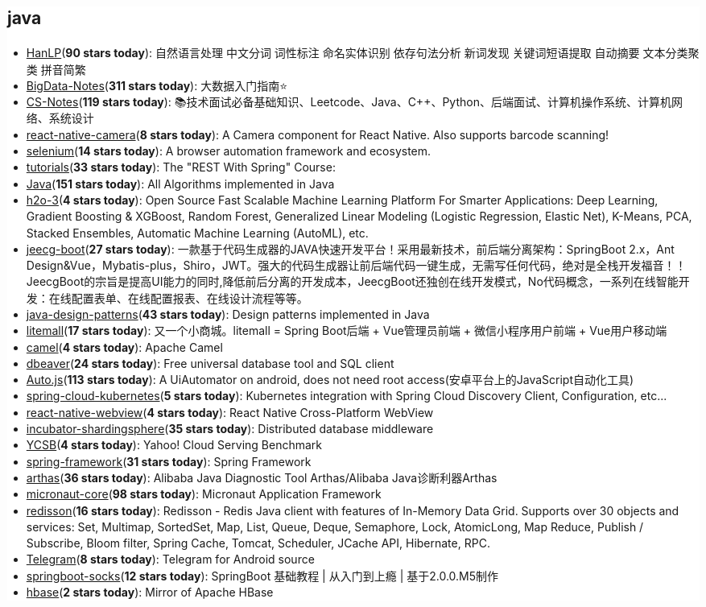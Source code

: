 ## java
* [HanLP](https://github.com/hankcs/HanLP)(**90 stars today**): 自然语言处理 中文分词 词性标注 命名实体识别 依存句法分析 新词发现 关键词短语提取 自动摘要 文本分类聚类 拼音简繁
* [BigData-Notes](https://github.com/heibaiying/BigData-Notes)(**311 stars today**): 大数据入门指南⭐️
* [CS-Notes](https://github.com/CyC2018/CS-Notes)(**119 stars today**): 📚技术面试必备基础知识、Leetcode、Java、C++、Python、后端面试、计算机操作系统、计算机网络、系统设计
* [react-native-camera](https://github.com/react-native-community/react-native-camera)(**8 stars today**): A Camera component for React Native. Also supports barcode scanning!
* [selenium](https://github.com/SeleniumHQ/selenium)(**14 stars today**): A browser automation framework and ecosystem.
* [tutorials](https://github.com/eugenp/tutorials)(**33 stars today**): The "REST With Spring" Course:
* [Java](https://github.com/TheAlgorithms/Java)(**151 stars today**): All Algorithms implemented in Java
* [h2o-3](https://github.com/h2oai/h2o-3)(**4 stars today**): Open Source Fast Scalable Machine Learning Platform For Smarter Applications: Deep Learning, Gradient Boosting & XGBoost, Random Forest, Generalized Linear Modeling (Logistic Regression, Elastic Net), K-Means, PCA, Stacked Ensembles, Automatic Machine Learning (AutoML), etc.
* [jeecg-boot](https://github.com/zhangdaiscott/jeecg-boot)(**27 stars today**): 一款基于代码生成器的JAVA快速开发平台！采用最新技术，前后端分离架构：SpringBoot 2.x，Ant Design&Vue，Mybatis-plus，Shiro，JWT。强大的代码生成器让前后端代码一键生成，无需写任何代码，绝对是全栈开发福音！！ JeecgBoot的宗旨是提高UI能力的同时,降低前后分离的开发成本，JeecgBoot还独创在线开发模式，No代码概念，一系列在线智能开发：在线配置表单、在线配置报表、在线设计流程等等。
* [java-design-patterns](https://github.com/iluwatar/java-design-patterns)(**43 stars today**): Design patterns implemented in Java
* [litemall](https://github.com/linlinjava/litemall)(**17 stars today**): 又一个小商城。litemall = Spring Boot后端 + Vue管理员前端 + 微信小程序用户前端 + Vue用户移动端
* [camel](https://github.com/apache/camel)(**4 stars today**): Apache Camel
* [dbeaver](https://github.com/dbeaver/dbeaver)(**24 stars today**): Free universal database tool and SQL client
* [Auto.js](https://github.com/hyb1996/Auto.js)(**113 stars today**): A UiAutomator on android, does not need root access(安卓平台上的JavaScript自动化工具)
* [spring-cloud-kubernetes](https://github.com/spring-cloud/spring-cloud-kubernetes)(**5 stars today**): Kubernetes integration with Spring Cloud Discovery Client, Configuration, etc...
* [react-native-webview](https://github.com/react-native-community/react-native-webview)(**4 stars today**): React Native Cross-Platform WebView
* [incubator-shardingsphere](https://github.com/apache/incubator-shardingsphere)(**35 stars today**): Distributed database middleware
* [YCSB](https://github.com/brianfrankcooper/YCSB)(**4 stars today**): Yahoo! Cloud Serving Benchmark
* [spring-framework](https://github.com/spring-projects/spring-framework)(**31 stars today**): Spring Framework
* [arthas](https://github.com/alibaba/arthas)(**36 stars today**): Alibaba Java Diagnostic Tool Arthas/Alibaba Java诊断利器Arthas
* [micronaut-core](https://github.com/micronaut-projects/micronaut-core)(**98 stars today**): Micronaut Application Framework
* [redisson](https://github.com/redisson/redisson)(**16 stars today**): Redisson - Redis Java client with features of In-Memory Data Grid. Supports over 30 objects and services: Set, Multimap, SortedSet, Map, List, Queue, Deque, Semaphore, Lock, AtomicLong, Map Reduce, Publish / Subscribe, Bloom filter, Spring Cache, Tomcat, Scheduler, JCache API, Hibernate, RPC.
* [Telegram](https://github.com/DrKLO/Telegram)(**8 stars today**): Telegram for Android source
* [springboot-socks](https://github.com/yizhiwazi/springboot-socks)(**12 stars today**): SpringBoot 基础教程 | 从入门到上瘾 | 基于2.0.0.M5制作
* [hbase](https://github.com/apache/hbase)(**2 stars today**): Mirror of Apache HBase

